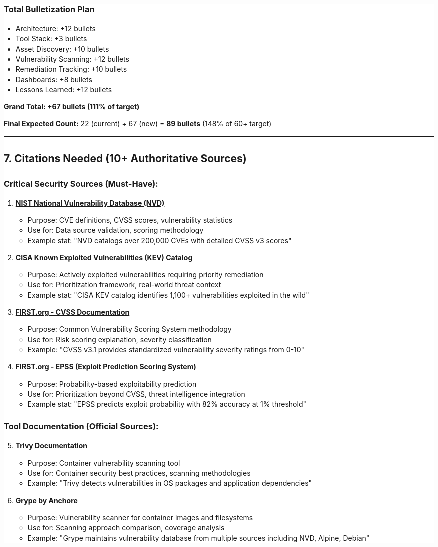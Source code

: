### Total Bulletization Plan
- Architecture: +12 bullets
- Tool Stack: +3 bullets
- Asset Discovery: +10 bullets
- Vulnerability Scanning: +12 bullets
- Remediation Tracking: +10 bullets
- Dashboards: +8 bullets
- Lessons Learned: +12 bullets

**Grand Total: +67 bullets (111% of target)**

**Final Expected Count:** 22 (current) + 67 (new) = **89 bullets** (148% of 60+ target)

---

## 7. Citations Needed (10+ Authoritative Sources)

### Critical Security Sources (Must-Have):

1. **[NIST National Vulnerability Database (NVD)](https://nvd.nist.gov/)**
   - Purpose: CVE definitions, CVSS scores, vulnerability statistics
   - Use for: Data source validation, scoring methodology
   - Example stat: "NVD catalogs over 200,000 CVEs with detailed CVSS v3 scores"

2. **[CISA Known Exploited Vulnerabilities (KEV) Catalog](https://www.cisa.gov/known-exploited-vulnerabilities-catalog)**
   - Purpose: Actively exploited vulnerabilities requiring priority remediation
   - Use for: Prioritization framework, real-world threat context
   - Example stat: "CISA KEV catalog identifies 1,100+ vulnerabilities exploited in the wild"

3. **[FIRST.org - CVSS Documentation](https://www.first.org/cvss/)**
   - Purpose: Common Vulnerability Scoring System methodology
   - Use for: Risk scoring explanation, severity classification
   - Example: "CVSS v3.1 provides standardized vulnerability severity ratings from 0-10"

4. **[FIRST.org - EPSS (Exploit Prediction Scoring System)](https://www.first.org/epss/)**
   - Purpose: Probability-based exploitability prediction
   - Use for: Prioritization beyond CVSS, threat intelligence integration
   - Example stat: "EPSS predicts exploit probability with 82% accuracy at 1% threshold"

### Tool Documentation (Official Sources):

5. **[Trivy Documentation](https://aquasecurity.github.io/trivy/)**
   - Purpose: Container vulnerability scanning tool
   - Use for: Container security best practices, scanning methodologies
   - Example: "Trivy detects vulnerabilities in OS packages and application dependencies"

6. **[Grype by Anchore](https://github.com/anchore/grype)**
   - Purpose: Vulnerability scanner for container images and filesystems
   - Use for: Scanning approach comparison, coverage analysis
   - Example: "Grype maintains vulnerability database from multiple sources including NVD, Alpine, Debian"
